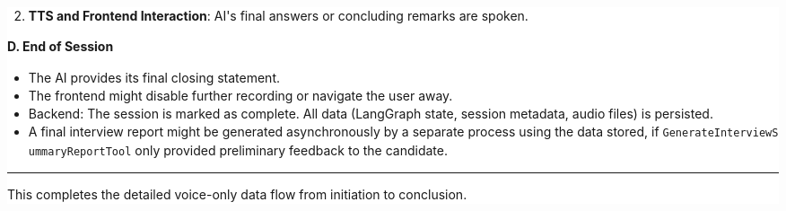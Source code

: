 2.  **TTS and Frontend Interaction**: AI's final answers or concluding remarks are spoken.

**D. End of Session**

*   The AI provides its final closing statement.
*   The frontend might disable further recording or navigate the user away.
*   Backend: The session is marked as complete. All data (LangGraph state, session metadata, audio files) is persisted.
*   A final interview report might be generated asynchronously by a separate process using the data stored, if `GenerateInterviewSummaryReportTool` only provided preliminary feedback to the candidate.

---

This completes the detailed voice-only data flow from initiation to conclusion. 